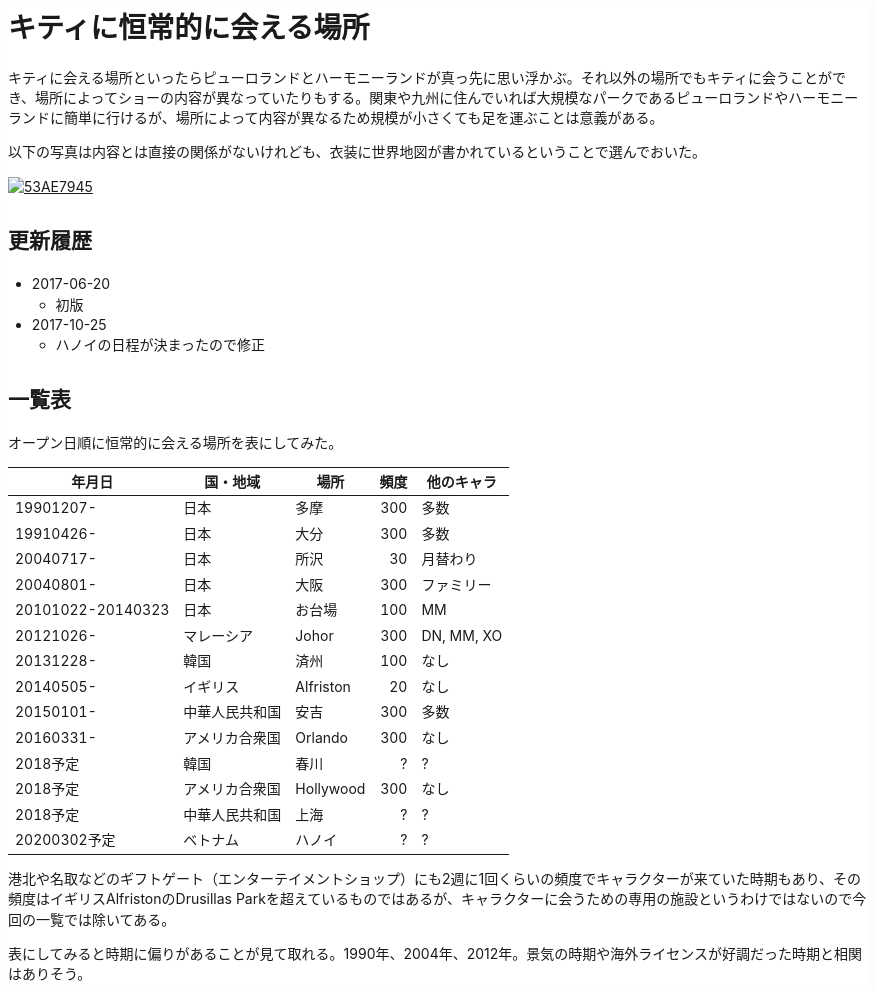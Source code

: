 # キティに恒常的に会える場所

キティに会える場所といったらピューロランドとハーモニーランドが真っ先に思い浮かぶ。それ以外の場所でもキティに会うことができ、場所によってショーの内容が異なっていたりもする。関東や九州に住んでいれば大規模なパークであるピューロランドやハーモニーランドに簡単に行けるが、場所によって内容が異なるため規模が小さくても足を運ぶことは意義がある。

以下の写真は内容とは直接の関係がないけれども、衣装に世界地図が書かれているということで選んでおいた。

[![53AE7945](https://c1.staticflickr.com/5/4174/34675448785_a5186c9776.jpg)](https://www.flickr.com/photos/ohtake_tomohiro/34675448785)

## 更新履歴

* 2017-06-20
  * 初版
* 2017-10-25
  * ハノイの日程が決まったので修正

## 一覧表

オープン日順に恒常的に会える場所を表にしてみた。

|年月日|国・地域|場所|頻度|他のキャラ|
|----|----|----|---:|----|
|19901207-|日本|多摩|300|多数|
|19910426-|日本|大分|300|多数|
|20040717-|日本|所沢|30|月替わり|
|20040801-|日本|大阪|300|ファミリー|
|20101022-20140323|日本|お台場|100|MM|
|20121026-|マレーシア|Johor|300|DN, MM, XO|
|20131228-|韓国|済州|100|なし|
|20140505-|イギリス|Alfriston|20|なし|
|20150101-|中華人民共和国|安吉|300|多数|
|20160331-|アメリカ合衆国|Orlando|300|なし|
|2018予定|韓国|春川|?|?|
|2018予定|アメリカ合衆国|Hollywood|300|なし|
|2018予定|中華人民共和国|上海|?|?|
|20200302予定|ベトナム|ハノイ|?|?|

港北や名取などのギフトゲート（エンターテイメントショップ）にも2週に1回くらいの頻度でキャラクターが来ていた時期もあり、その頻度はイギリスAlfristonのDrusillas Parkを超えているものではあるが、キャラクターに会うための専用の施設というわけではないので今回の一覧では除いてある。

表にしてみると時期に偏りがあることが見て取れる。1990年、2004年、2012年。景気の時期や海外ライセンスが好調だった時期と相関はありそう。
